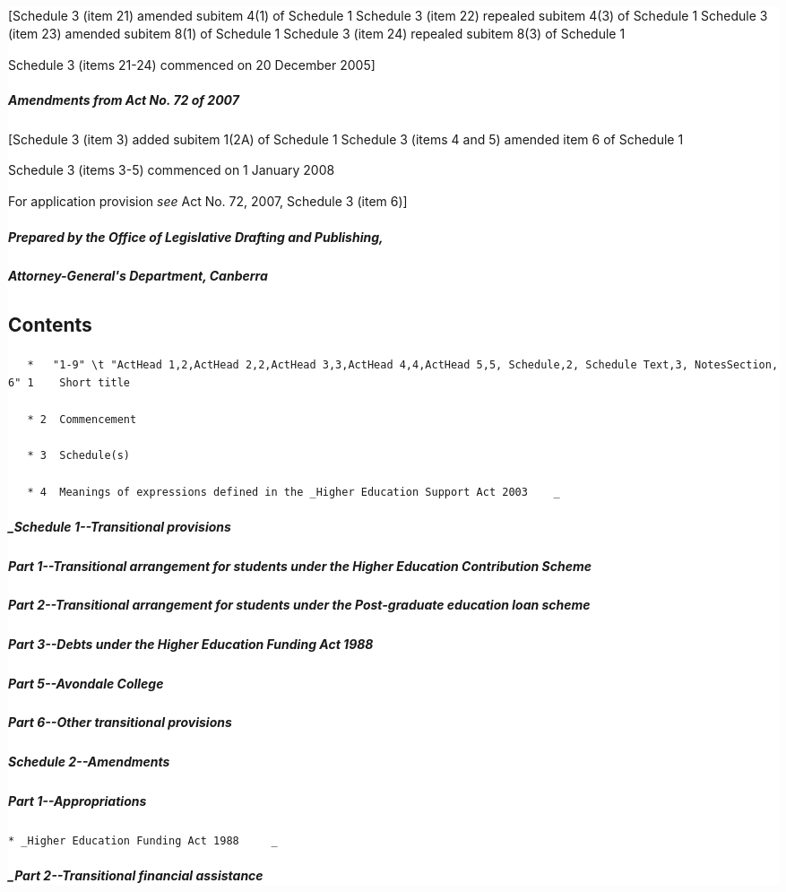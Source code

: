 [Schedule 3 (item 21) amended subitem 4(1) of Schedule 1
Schedule 3 (item 22) repealed subitem 4(3) of Schedule 1
Schedule 3 (item 23) amended subitem 8(1) of Schedule 1
Schedule 3 (item 24) repealed subitem 8(3) of Schedule 1


Schedule 3 (items 21-24) commenced on 20 December 2005]

##### Amendments from Act No. 72 of 2007

[Schedule 3 (item 3) added subitem 1(2A) of Schedule 1
Schedule 3 (items 4 and 5) amended item 6 of Schedule 1


Schedule 3 (items 3-5) commenced on 1 January 2008

For application provision _see_ Act No. 72, 2007, Schedule 3 (item 6)]

##### Prepared by the Office of Legislative Drafting and Publishing,
##### Attorney-General's Department, Canberra


## 
## Contents


       *   "1-9" \t "ActHead 1,2,ActHead 2,2,ActHead 3,3,ActHead 4,4,ActHead 5,5, Schedule,2, Schedule Text,3, NotesSection,6" 1	Short title	 

       * 2	Commencement	 

       * 3	Schedule(s)	 

       * 4	Meanings of expressions defined in the _Higher Education Support Act 2003	 _

##### _Schedule 1--Transitional provisions	 

##### Part 1--Transitional arrangement for students under the Higher Education Contribution Scheme	 

##### Part 2--Transitional arrangement for students under the Post-graduate education loan scheme	 

##### Part 3--Debts under the Higher Education Funding Act 1988	 

##### Part 5--Avondale College	 

##### Part 6--Other transitional provisions	 

##### Schedule 2--Amendments	 

##### Part 1--Appropriations	 

    * _Higher Education Funding Act 1988	 _

##### _Part 2--Transitional financial assistance	 
